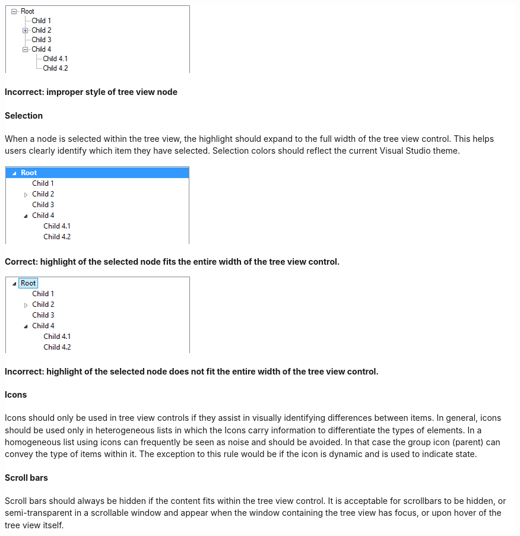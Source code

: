  ![Incorrect tree view nodes](../../extensibility/ux-guidelines/media/070705-2-treeviewincorrect1.png "070705-2_TreeViewIncorrect1")

 **Incorrect: improper style of tree view node**

#### Selection
 When a node is selected within the tree view, the highlight should expand to the full width of the tree view control. This helps users clearly identify which item they have selected. Selection colors should reflect the current Visual Studio theme.

 ![Correct tree view control](../../extensibility/ux-guidelines/media/070705-1-treeviewcorrect.png "070705-1_TreeViewCorrect")

 **Correct: highlight of the selected node fits the entire width of the tree view control.**

 ![Incorrect tree view highlighting](../../extensibility/ux-guidelines/media/070705-3-treeviewincorrect2.png "070705-3_TreeViewIncorrect2")

 **Incorrect: highlight of the selected node does not fit the entire width of the tree view control.**

#### Icons
 Icons should only be used in tree view controls if they assist in visually identifying differences between items. In general, icons should be used only in heterogeneous lists in which the Icons carry information to differentiate the types of elements. In a homogeneous list using icons can frequently be seen as noise and should be avoided. In that case the group icon (parent) can convey the type of items within it. The exception to this rule would be if the icon is dynamic and is used to indicate state.

#### Scroll bars
 Scroll bars should always be hidden if the content fits within the tree view control. It is acceptable for scrollbars to be hidden, or semi-transparent in a scrollable window and appear when the window containing the tree view has focus, or upon hover of the tree view itself.
